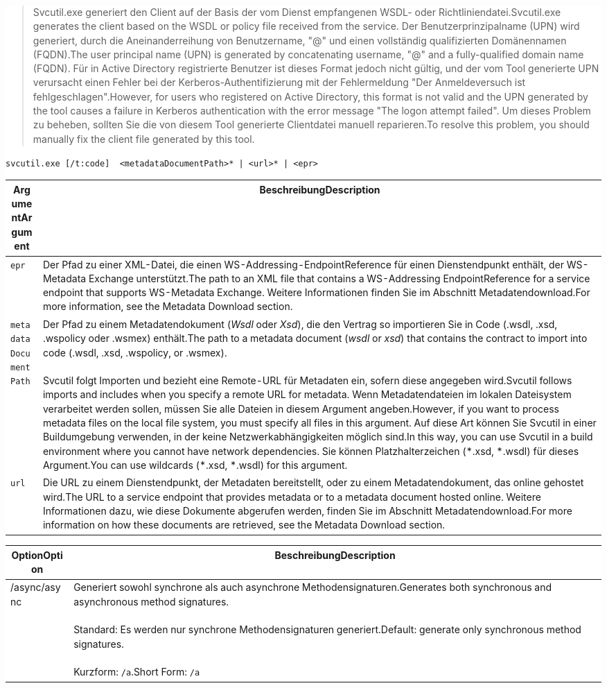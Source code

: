 > <span data-ttu-id="beca6-170">Svcutil.exe generiert den Client auf der Basis der vom Dienst empfangenen WSDL- oder Richtliniendatei.</span><span class="sxs-lookup"><span data-stu-id="beca6-170">Svcutil.exe generates the client based on the WSDL or policy file received from the service.</span></span> <span data-ttu-id="beca6-171">Der Benutzerprinzipalname (UPN) wird generiert, durch die Aneinanderreihung von Benutzername, "\@" und einen vollständig qualifizierten Domänennamen (FQDN).</span><span class="sxs-lookup"><span data-stu-id="beca6-171">The user principal name (UPN) is generated by concatenating username, "\@" and a fully-qualified domain name (FQDN).</span></span> <span data-ttu-id="beca6-172">Für in Active Directory registrierte Benutzer ist dieses Format jedoch nicht gültig, und der vom Tool generierte UPN verursacht einen Fehler bei der Kerberos-Authentifizierung mit der Fehlermeldung "Der Anmeldeversuch ist fehlgeschlagen".</span><span class="sxs-lookup"><span data-stu-id="beca6-172">However, for users who registered on Active Directory, this format is not valid and the UPN generated by the tool causes a failure in Kerberos authentication with the error message "The logon attempt failed".</span></span> <span data-ttu-id="beca6-173">Um dieses Problem zu beheben, sollten Sie die von diesem Tool generierte Clientdatei manuell reparieren.</span><span class="sxs-lookup"><span data-stu-id="beca6-173">To resolve this problem, you should manually fix the client file generated by this tool.</span></span>

`svcutil.exe [/t:code]  <metadataDocumentPath>* | <url>* | <epr>`

|<span data-ttu-id="beca6-174">Argument</span><span class="sxs-lookup"><span data-stu-id="beca6-174">Argument</span></span>|<span data-ttu-id="beca6-175">Beschreibung</span><span class="sxs-lookup"><span data-stu-id="beca6-175">Description</span></span>|
|--------------|-----------------|
|`epr`|<span data-ttu-id="beca6-176">Der Pfad zu einer XML-Datei, die einen WS-Addressing-EndpointReference für einen Dienstendpunkt enthält, der WS-Metadata Exchange unterstützt.</span><span class="sxs-lookup"><span data-stu-id="beca6-176">The path to an XML file that contains a WS-Addressing EndpointReference for a service endpoint that supports WS-Metadata Exchange.</span></span> <span data-ttu-id="beca6-177">Weitere Informationen finden Sie im Abschnitt Metadatendownload.</span><span class="sxs-lookup"><span data-stu-id="beca6-177">For more information, see the Metadata Download section.</span></span>|
|`metadataDocumentPath`|<span data-ttu-id="beca6-178">Der Pfad zu einem Metadatendokument (*Wsdl* oder *Xsd*), die den Vertrag so importieren Sie in Code (.wsdl, .xsd, .wspolicy oder .wsmex) enthält.</span><span class="sxs-lookup"><span data-stu-id="beca6-178">The path to a metadata document (*wsdl* or *xsd*) that contains the contract to import into code (.wsdl, .xsd, .wspolicy, or .wsmex).</span></span><br /><br /> <span data-ttu-id="beca6-179">Svcutil folgt Importen und bezieht eine Remote-URL für Metadaten ein, sofern diese angegeben wird.</span><span class="sxs-lookup"><span data-stu-id="beca6-179">Svcutil follows imports and includes when you specify a remote URL for metadata.</span></span> <span data-ttu-id="beca6-180">Wenn Metadatendateien im lokalen Dateisystem verarbeitet werden sollen, müssen Sie alle Dateien in diesem Argument angeben.</span><span class="sxs-lookup"><span data-stu-id="beca6-180">However, if you want to process metadata files on the local file system, you must specify all files in this argument.</span></span> <span data-ttu-id="beca6-181">Auf diese Art können Sie Svcutil in einer Buildumgebung verwenden, in der keine Netzwerkabhängigkeiten möglich sind.</span><span class="sxs-lookup"><span data-stu-id="beca6-181">In this way, you can use Svcutil in a build environment where you cannot have network dependencies.</span></span> <span data-ttu-id="beca6-182">Sie können Platzhalterzeichen (\*.xsd, \*.wsdl) für dieses Argument.</span><span class="sxs-lookup"><span data-stu-id="beca6-182">You can use wildcards (\*.xsd, \*.wsdl) for this argument.</span></span>|
|`url`|<span data-ttu-id="beca6-183">Die URL zu einem Dienstendpunkt, der Metadaten bereitstellt, oder zu einem Metadatendokument, das online gehostet wird.</span><span class="sxs-lookup"><span data-stu-id="beca6-183">The URL to a service endpoint that provides metadata or to a metadata document hosted online.</span></span> <span data-ttu-id="beca6-184">Weitere Informationen dazu, wie diese Dokumente abgerufen werden, finden Sie im Abschnitt Metadatendownload.</span><span class="sxs-lookup"><span data-stu-id="beca6-184">For more information on how these documents are retrieved, see the Metadata Download section.</span></span>|

|<span data-ttu-id="beca6-185">Option</span><span class="sxs-lookup"><span data-stu-id="beca6-185">Option</span></span>|<span data-ttu-id="beca6-186">Beschreibung</span><span class="sxs-lookup"><span data-stu-id="beca6-186">Description</span></span>|
|------------|-----------------|
|<span data-ttu-id="beca6-187">/async</span><span class="sxs-lookup"><span data-stu-id="beca6-187">/async</span></span>|<span data-ttu-id="beca6-188">Generiert sowohl synchrone als auch asynchrone Methodensignaturen.</span><span class="sxs-lookup"><span data-stu-id="beca6-188">Generates both synchronous and asynchronous method signatures.</span></span><br /><br /> <span data-ttu-id="beca6-189">Standard: Es werden nur synchrone Methodensignaturen generiert.</span><span class="sxs-lookup"><span data-stu-id="beca6-189">Default: generate only synchronous method signatures.</span></span><br /><br /> <span data-ttu-id="beca6-190">Kurzform: `/a`.</span><span class="sxs-lookup"><span data-stu-id="beca6-190">Short Form: `/a`</span></span>|
